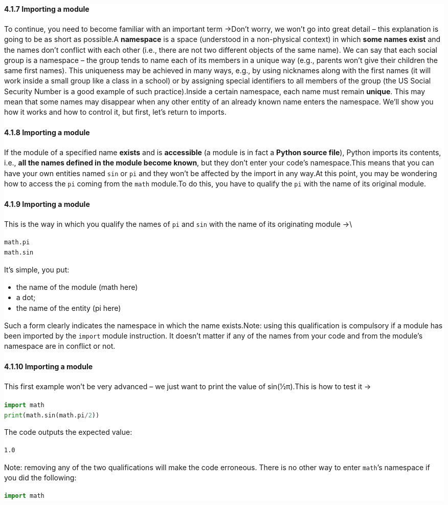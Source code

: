 #### 4.1.7 Importing a module
To continue, you need to become familiar with an important term →\ Don’t worry, we won’t go into great detail – this explanation is going to be as short as possible.\ A **namespace** is a space (understood in a non-physical context) in which **some names exist** and the names don’t conflict with each other (i.e., there are not two different objects of the same name). We can say that each social group is a namespace – the group tends to name each of its members in a unique way (e.g., parents won’t give their children the same first names). This uniqueness may be achieved in many ways, e.g., by using nicknames along with the first names (it will work inside a small group like a class in a school) or by assigning special identifiers to all members of the group (the US Social Security Number is a good example of such practice).\ Inside a certain namespace, each name must remain **unique**. This may mean that some names may disappear when any other entity of an already known name enters the namespace. We’ll show you how it works and how to control it, but first, let’s return to imports.

#### 4.1.8 Importing a module
If the module of a specified name **exists** and is **accessible** (a module is in fact a **Python source file**), Python imports its contents, i.e., **all the names defined in the module become known**, but they don’t enter your code’s namespace.\ This means that you can have your own entities named `sin` or `pi` and they won’t be affected by the import in any way.\ At this point, you may be wondering how to access the `pi` coming from the `math` module.\ To do this, you have to qualify the `pi` with the name of its original module.

#### 4.1.9 Importing a module
This is the way in which you qualify the names of `pi` and `sin` with the name of its originating module →\
```
math.pi
math.sin
```
It’s simple, you put: 
- the name of the module (math here)
- a dot;
- the name of the entity (pi here)

Such a form clearly indicates the namespace in which the name exists.\ Note: using this qualification is compulsory if a module has been imported by the `import` module instruction. It doesn’t matter if any of the names from your code and from the module’s namespace are in conflict or not.

#### 4.1.10 Importing a module
This first example won’t be very advanced – we just want to print the value of sin(1⁄2π).\ This is how to test it →
```py
import math
print(math.sin(math.pi/2))
```
The code outputs the expected value:
```
1.0
```
Note: removing any of the two qualifications will make the code erroneous. There is no other way to enter `math`’s namespace if you did the following:
```py
import math
```

